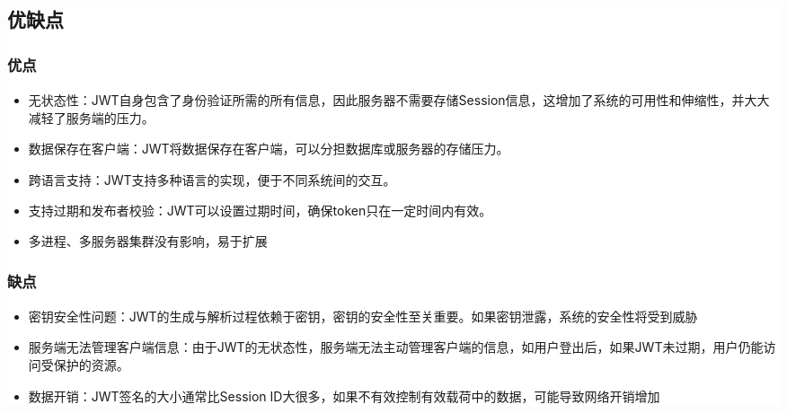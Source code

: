 ## 优缺点

### 优点

* 无状态性：JWT自身包含了身份验证所需的所有信息，因此服务器不需要存储Session信息，这增加了系统的可用性和伸缩性，并大大减轻了服务端的压力。

* 数据保存在客户端：JWT将数据保存在客户端，可以分担数据库或服务器的存储压力。

* 跨语言支持：JWT支持多种语言的实现，便于不同系统间的交互。

* 支持过期和发布者校验：JWT可以设置过期时间，确保token只在一定时间内有效。

* 多进程、多服务器集群没有影响，易于扩展

### 缺点

* 密钥安全性问题：JWT的生成与解析过程依赖于密钥，密钥的安全性至关重要。如果密钥泄露，系统的安全性将受到威胁

* 服务端无法管理客户端信息：由于JWT的无状态性，服务端无法主动管理客户端的信息，如用户登出后，如果JWT未过期，用户仍能访问受保护的资源。

* 数据开销：JWT签名的大小通常比Session ID大很多，如果不有效控制有效载荷中的数据，可能导致网络开销增加



